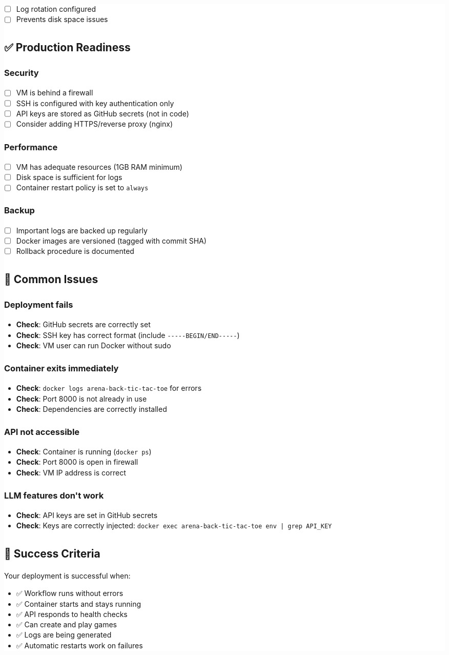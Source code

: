 - [ ] Log rotation configured
- [ ] Prevents disk space issues

## ✅ Production Readiness

### Security

- [ ] VM is behind a firewall
- [ ] SSH is configured with key authentication only
- [ ] API keys are stored as GitHub secrets (not in code)
- [ ] Consider adding HTTPS/reverse proxy (nginx)

### Performance

- [ ] VM has adequate resources (1GB RAM minimum)
- [ ] Disk space is sufficient for logs
- [ ] Container restart policy is set to `always`

### Backup

- [ ] Important logs are backed up regularly
- [ ] Docker images are versioned (tagged with commit SHA)
- [ ] Rollback procedure is documented

## 📝 Common Issues

### Deployment fails
- **Check**: GitHub secrets are correctly set
- **Check**: SSH key has correct format (include `-----BEGIN/END-----`)
- **Check**: VM user can run Docker without sudo

### Container exits immediately
- **Check**: `docker logs arena-back-tic-tac-toe` for errors
- **Check**: Port 8000 is not already in use
- **Check**: Dependencies are correctly installed

### API not accessible
- **Check**: Container is running (`docker ps`)
- **Check**: Port 8000 is open in firewall
- **Check**: VM IP address is correct

### LLM features don't work
- **Check**: API keys are set in GitHub secrets
- **Check**: Keys are correctly injected: `docker exec arena-back-tic-tac-toe env | grep API_KEY`

## 🎉 Success Criteria

Your deployment is successful when:

- ✅ Workflow runs without errors
- ✅ Container starts and stays running
- ✅ API responds to health checks
- ✅ Can create and play games
- ✅ Logs are being generated
- ✅ Automatic restarts work on failures
